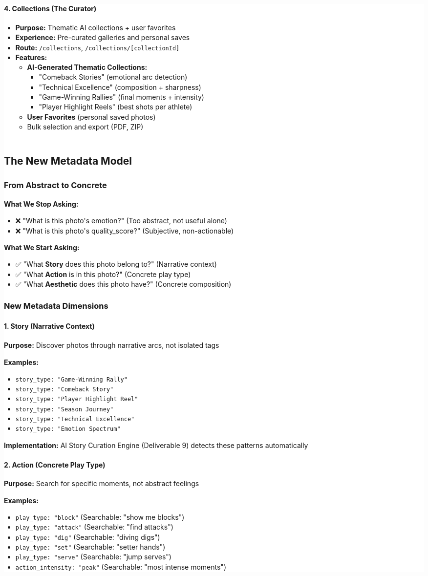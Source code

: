 #### 4. Collections (The Curator)
- **Purpose:** Thematic AI collections + user favorites
- **Experience:** Pre-curated galleries and personal saves
- **Route:** `/collections`, `/collections/[collectionId]`
- **Features:**
  - **AI-Generated Thematic Collections:**
    - "Comeback Stories" (emotional arc detection)
    - "Technical Excellence" (composition + sharpness)
    - "Game-Winning Rallies" (final moments + intensity)
    - "Player Highlight Reels" (best shots per athlete)
  - **User Favorites** (personal saved photos)
  - Bulk selection and export (PDF, ZIP)

---

## The New Metadata Model

### From Abstract to Concrete

**What We Stop Asking:**
- ❌ "What is this photo's emotion?" (Too abstract, not useful alone)
- ❌ "What is this photo's quality_score?" (Subjective, non-actionable)

**What We Start Asking:**
- ✅ "What **Story** does this photo belong to?" (Narrative context)
- ✅ "What **Action** is in this photo?" (Concrete play type)
- ✅ "What **Aesthetic** does this photo have?" (Concrete composition)

### New Metadata Dimensions

#### 1. Story (Narrative Context)
**Purpose:** Discover photos through narrative arcs, not isolated tags

**Examples:**
- `story_type: "Game-Winning Rally"`
- `story_type: "Comeback Story"`
- `story_type: "Player Highlight Reel"`
- `story_type: "Season Journey"`
- `story_type: "Technical Excellence"`
- `story_type: "Emotion Spectrum"`

**Implementation:** AI Story Curation Engine (Deliverable 9) detects these patterns automatically

#### 2. Action (Concrete Play Type)
**Purpose:** Search for specific moments, not abstract feelings

**Examples:**
- `play_type: "block"` (Searchable: "show me blocks")
- `play_type: "attack"` (Searchable: "find attacks")
- `play_type: "dig"` (Searchable: "diving digs")
- `play_type: "set"` (Searchable: "setter hands")
- `play_type: "serve"` (Searchable: "jump serves")
- `action_intensity: "peak"` (Searchable: "most intense moments")

